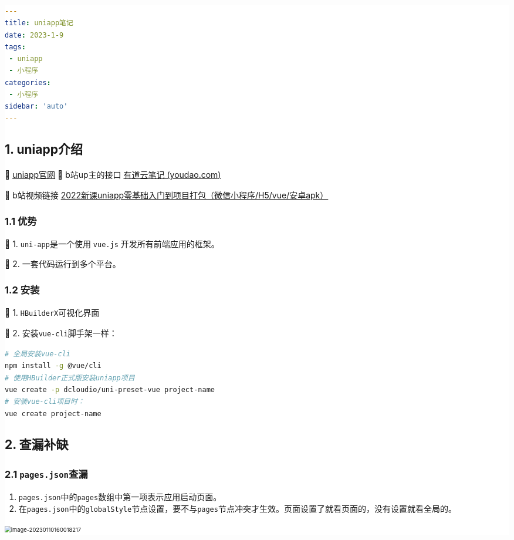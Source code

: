 ```yaml
---
title: uniapp笔记
date: 2023-1-9
tags:
 - uniapp
 - 小程序
categories:
 - 小程序
sidebar: 'auto'
---
```


## 1. uniapp介绍

:punch: [uniapp官网](https://uniapp.dcloud.net.cn/)  :punch: b站up主的接口 [有道云笔记 (youdao.com)](https://note.youdao.com/ynoteshare/index.html?id=67403c0c586166f508eb962d39a323c9&type=note&_time=1673624518997)

:punch: b站视频链接 [2022新课uniapp零基础入门到项目打包（微信小程序/H5/vue/安卓apk）](https://www.bilibili.com/video/BV1mT411K7nW/?spm_id_from=333.788.recommend_more_video.2&vd_source=fd483034c51a8aa4f43cf44d83bc54a0)

### 1.1 优势

:page_with_curl: 1. `uni-app`是一个使用 `vue.js` 开发所有前端应用的框架。

:page_with_curl: 2. 一套代码运行到多个平台。

### 1.2 安装

:page_with_curl: 1. `HBuilderX`可视化界面

:page_with_curl: 2. 安装`vue-cli`脚手架一样：

```sh
# 全局安装vue-cli
npm install -g @vue/cli
# 使用HBuilder正式版安装uniapp项目
vue create -p dcloudio/uni-preset-vue project-name
# 安装vue-cli项目时：
vue create project-name
```



## 2. 查漏补缺

### 2.1 `pages.json`查漏

1. `pages.json`中的`pages`数组中第一项表示应用启动页面。
2. 在`pages.json`中的`globalStyle`节点设置，要不与`pages`节点冲突才生效。页面设置了就看页面的，没有设置就看全局的。

 <img src="https://gitee.com/zhizhu_wlz/image-for-md/raw/master/image-20230110160018217.png" alt="image-20230110160018217" style="zoom:67%;" />
